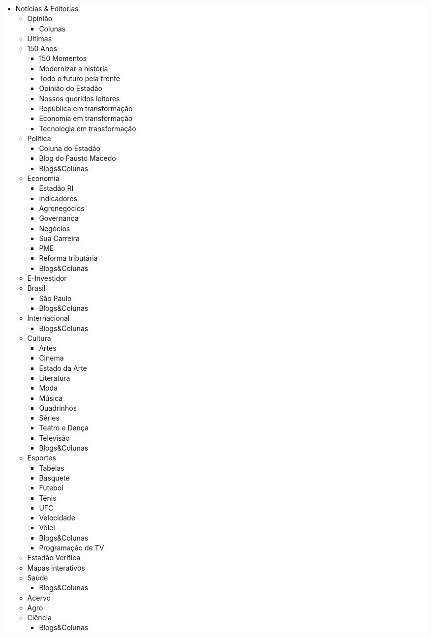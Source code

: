 
  * Notícias & Editorias
    * Opinião
      * Colunas
    * Últimas
    * 150 Anos
      * 150 Momentos
      * Modernizar a história
      * Todo o futuro pela frente
      * Opinião do Estadão
      * Nossos queridos leitores
      * República em transformação
      * Economia em transformação
      * Tecnologia em transformação
    * Política
      * Coluna do Estadão
      * Blog do Fausto Macedo
      * Blogs&Colunas
    * Economia
      * Estadão RI
      * Indicadores
      * Agronegócios
      * Governança
      * Negócios
      * Sua Carreira
      * PME
      * Reforma tributária
      * Blogs&Colunas
    * E-Investidor
    * Brasil
      * São Paulo
      * Blogs&Colunas
    * Internacional
      * Blogs&Colunas
    * Cultura
      * Artes
      * Cinema
      * Estado da Arte
      * Literatura
      * Moda
      * Música
      * Quadrinhos
      * Séries
      * Teatro e Dança
      * Televisão
      * Blogs&Colunas
    * Esportes
      * Tabelas
      * Basquete
      * Futebol
      * Tênis
      * UFC
      * Velocidade
      * Vôlei
      * Blogs&Colunas
      * Programação de TV
    * Estadão Verifica
    * Mapas interativos
    * Saúde
      * Blogs&Colunas
    * Acervo
    * Agro
    * Ciência
      * Blogs&Colunas